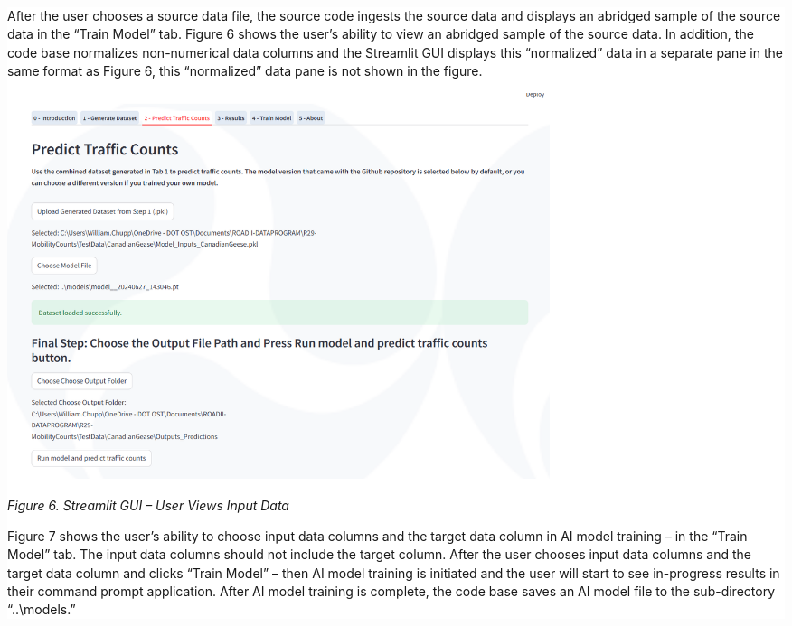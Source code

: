 After the user chooses a source data file, the source code ingests the source data and displays an abridged sample of the source data in the “Train Model” tab. Figure 6 shows the user’s ability to view an abridged sample of the source data. In addition, the code base normalizes non-numerical data columns and the Streamlit GUI displays this “normalized” data in a separate pane in the same format as Figure 6, this “normalized” data pane is not shown in the figure.

<img src="resources/06_StreamlitUserViewsInputData.png" width="600">

*Figure 6. Streamlit GUI – User Views Input Data*


Figure 7 shows the user’s ability to choose input data columns and the target data column in AI model training – in the “Train Model” tab. The input data columns should not include the target column. After the user chooses input data columns and the target data column and clicks “Train Model” – then AI model training is initiated and the user will start to see in-progress results in their command prompt application. After AI model training is complete, the code base saves an AI model file to the sub-directory “..\models.”
